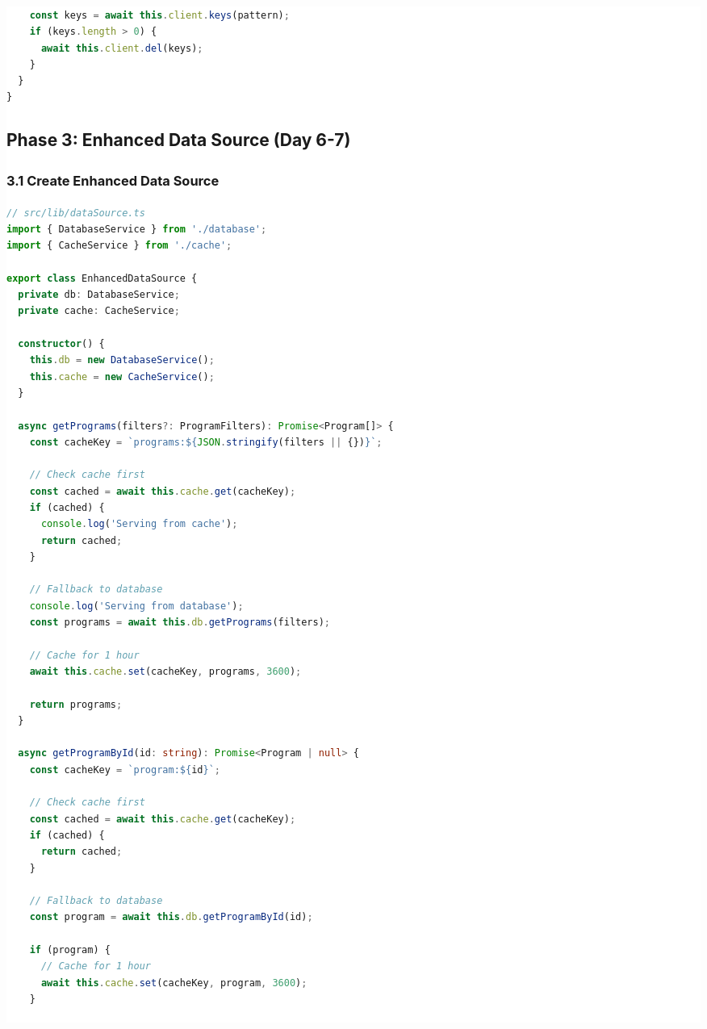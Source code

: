 ```typescript
    const keys = await this.client.keys(pattern);
    if (keys.length > 0) {
      await this.client.del(keys);
    }
  }
}
```

## Phase 3: Enhanced Data Source (Day 6-7)

### 3.1 Create Enhanced Data Source

```typescript
// src/lib/dataSource.ts
import { DatabaseService } from './database';
import { CacheService } from './cache';

export class EnhancedDataSource {
  private db: DatabaseService;
  private cache: CacheService;

  constructor() {
    this.db = new DatabaseService();
    this.cache = new CacheService();
  }

  async getPrograms(filters?: ProgramFilters): Promise<Program[]> {
    const cacheKey = `programs:${JSON.stringify(filters || {})}`;
    
    // Check cache first
    const cached = await this.cache.get(cacheKey);
    if (cached) {
      console.log('Serving from cache');
      return cached;
    }
    
    // Fallback to database
    console.log('Serving from database');
    const programs = await this.db.getPrograms(filters);
    
    // Cache for 1 hour
    await this.cache.set(cacheKey, programs, 3600);
    
    return programs;
  }

  async getProgramById(id: string): Promise<Program | null> {
    const cacheKey = `program:${id}`;
    
    // Check cache first
    const cached = await this.cache.get(cacheKey);
    if (cached) {
      return cached;
    }
    
    // Fallback to database
    const program = await this.db.getProgramById(id);
    
    if (program) {
      // Cache for 1 hour
      await this.cache.set(cacheKey, program, 3600);
    }
    
```